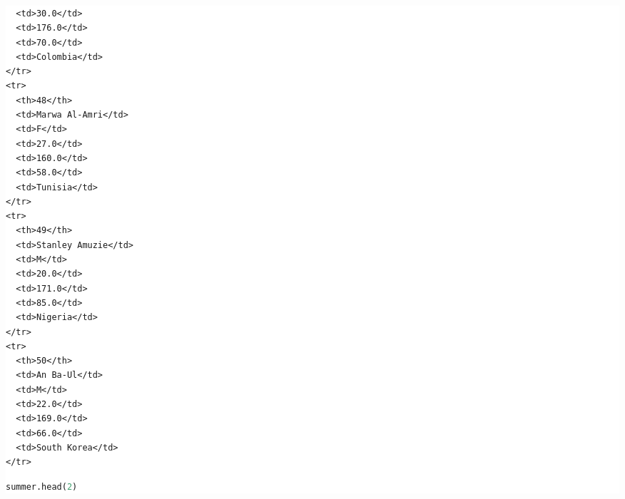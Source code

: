       <td>30.0</td>
      <td>176.0</td>
      <td>70.0</td>
      <td>Colombia</td>
    </tr>
    <tr>
      <th>48</th>
      <td>Marwa Al-Amri</td>
      <td>F</td>
      <td>27.0</td>
      <td>160.0</td>
      <td>58.0</td>
      <td>Tunisia</td>
    </tr>
    <tr>
      <th>49</th>
      <td>Stanley Amuzie</td>
      <td>M</td>
      <td>20.0</td>
      <td>171.0</td>
      <td>85.0</td>
      <td>Nigeria</td>
    </tr>
    <tr>
      <th>50</th>
      <td>An Ba-Ul</td>
      <td>M</td>
      <td>22.0</td>
      <td>169.0</td>
      <td>66.0</td>
      <td>South Korea</td>
    </tr>
  </tbody>
</table>
</div>




```python
summer.head(2)
```




<div>
<style scoped>
    .dataframe tbody tr th:only-of-type {
        vertical-align: middle;
    }

    .dataframe tbody tr th {
        vertical-align: top;
    }
